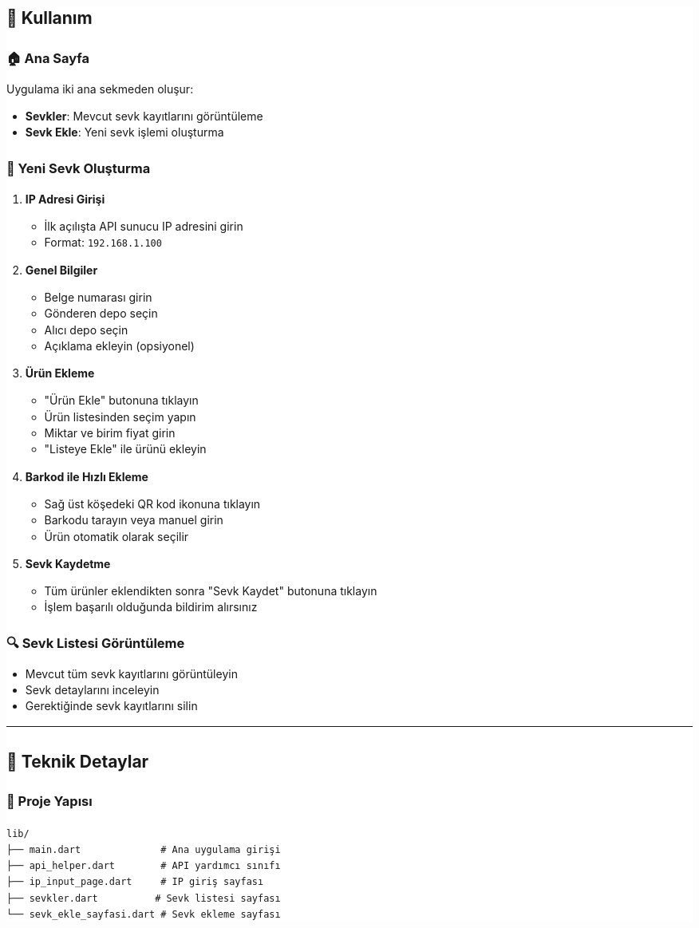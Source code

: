 
## 📖 Kullanım

### 🏠 Ana Sayfa
Uygulama iki ana sekmeden oluşur:
- **Sevkler**: Mevcut sevk kayıtlarını görüntüleme
- **Sevk Ekle**: Yeni sevk işlemi oluşturma

### 📝 Yeni Sevk Oluşturma

1. **IP Adresi Girişi**
   - İlk açılışta API sunucu IP adresini girin
   - Format: `192.168.1.100`

2. **Genel Bilgiler**
   - Belge numarası girin
   - Gönderen depo seçin
   - Alıcı depo seçin
   - Açıklama ekleyin (opsiyonel)

3. **Ürün Ekleme**
   - "Ürün Ekle" butonuna tıklayın
   - Ürün listesinden seçim yapın
   - Miktar ve birim fiyat girin
   - "Listeye Ekle" ile ürünü ekleyin

4. **Barkod ile Hızlı Ekleme**
   - Sağ üst köşedeki QR kod ikonuna tıklayın
   - Barkodu tarayın veya manuel girin
   - Ürün otomatik olarak seçilir

5. **Sevk Kaydetme**
   - Tüm ürünler eklendikten sonra "Sevk Kaydet" butonuna tıklayın
   - İşlem başarılı olduğunda bildirim alırsınız

### 🔍 Sevk Listesi Görüntüleme
- Mevcut tüm sevk kayıtlarını görüntüleyin
- Sevk detaylarını inceleyin
- Gerektiğinde sevk kayıtlarını silin

---

## 🔧 Teknik Detaylar

### 📁 Proje Yapısı
```
lib/
├── main.dart              # Ana uygulama girişi
├── api_helper.dart        # API yardımcı sınıfı
├── ip_input_page.dart     # IP giriş sayfası
├── sevkler.dart          # Sevk listesi sayfası
└── sevk_ekle_sayfasi.dart # Sevk ekleme sayfası
```
